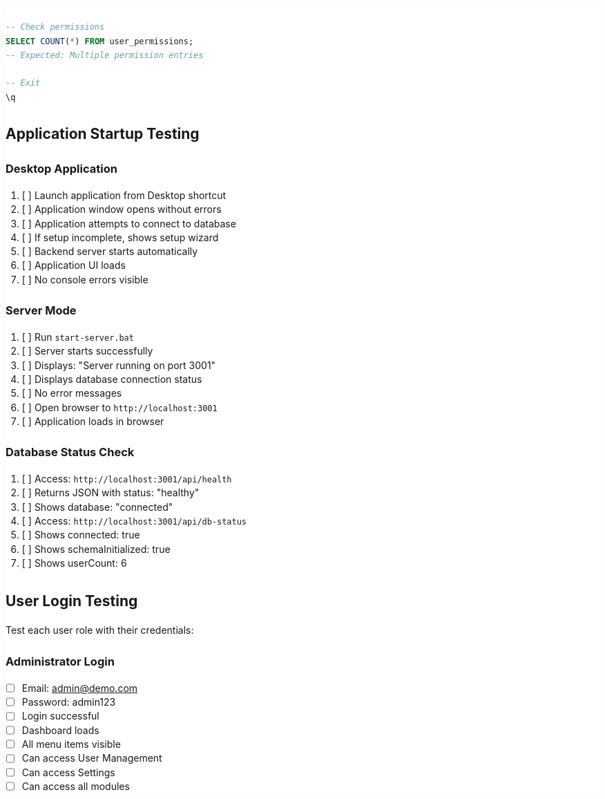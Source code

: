 ```sql

-- Check permissions
SELECT COUNT(*) FROM user_permissions;
-- Expected: Multiple permission entries

-- Exit
\q
```

## Application Startup Testing

### Desktop Application
1. [ ] Launch application from Desktop shortcut
2. [ ] Application window opens without errors
3. [ ] Application attempts to connect to database
4. [ ] If setup incomplete, shows setup wizard
5. [ ] Backend server starts automatically
6. [ ] Application UI loads
7. [ ] No console errors visible

### Server Mode
1. [ ] Run `start-server.bat`
2. [ ] Server starts successfully
3. [ ] Displays: "Server running on port 3001"
4. [ ] Displays database connection status
5. [ ] No error messages
6. [ ] Open browser to `http://localhost:3001`
7. [ ] Application loads in browser

### Database Status Check
1. [ ] Access: `http://localhost:3001/api/health`
2. [ ] Returns JSON with status: "healthy"
3. [ ] Shows database: "connected"
4. [ ] Access: `http://localhost:3001/api/db-status`
5. [ ] Shows connected: true
6. [ ] Shows schemaInitialized: true
7. [ ] Shows userCount: 6

## User Login Testing

Test each user role with their credentials:

### Administrator Login
- [ ] Email: admin@demo.com
- [ ] Password: admin123
- [ ] Login successful
- [ ] Dashboard loads
- [ ] All menu items visible
- [ ] Can access User Management
- [ ] Can access Settings
- [ ] Can access all modules

